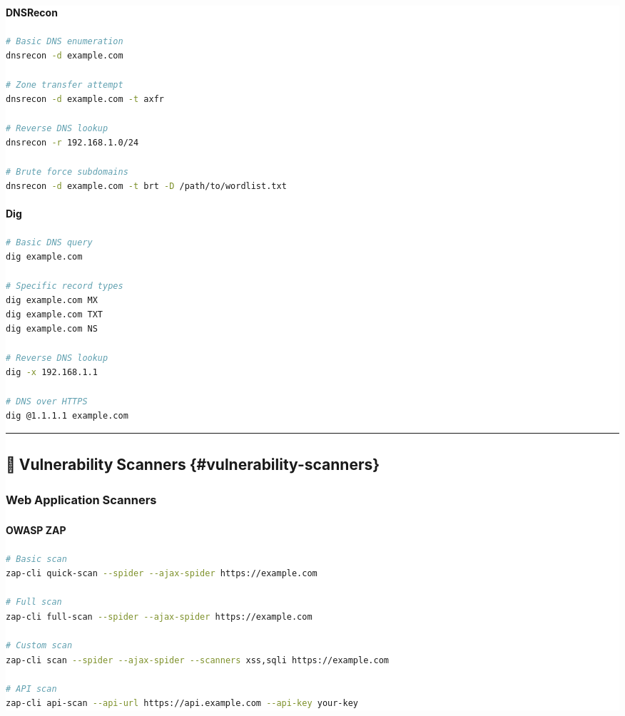 #### DNSRecon
```bash
# Basic DNS enumeration
dnsrecon -d example.com

# Zone transfer attempt
dnsrecon -d example.com -t axfr

# Reverse DNS lookup
dnsrecon -r 192.168.1.0/24

# Brute force subdomains
dnsrecon -d example.com -t brt -D /path/to/wordlist.txt
```

#### Dig
```bash
# Basic DNS query
dig example.com

# Specific record types
dig example.com MX
dig example.com TXT
dig example.com NS

# Reverse DNS lookup
dig -x 192.168.1.1

# DNS over HTTPS
dig @1.1.1.1 example.com
```

---

## 🔎 Vulnerability Scanners {#vulnerability-scanners}

### Web Application Scanners

#### OWASP ZAP
```bash
# Basic scan
zap-cli quick-scan --spider --ajax-spider https://example.com

# Full scan
zap-cli full-scan --spider --ajax-spider https://example.com

# Custom scan
zap-cli scan --spider --ajax-spider --scanners xss,sqli https://example.com

# API scan
zap-cli api-scan --api-url https://api.example.com --api-key your-key
```

